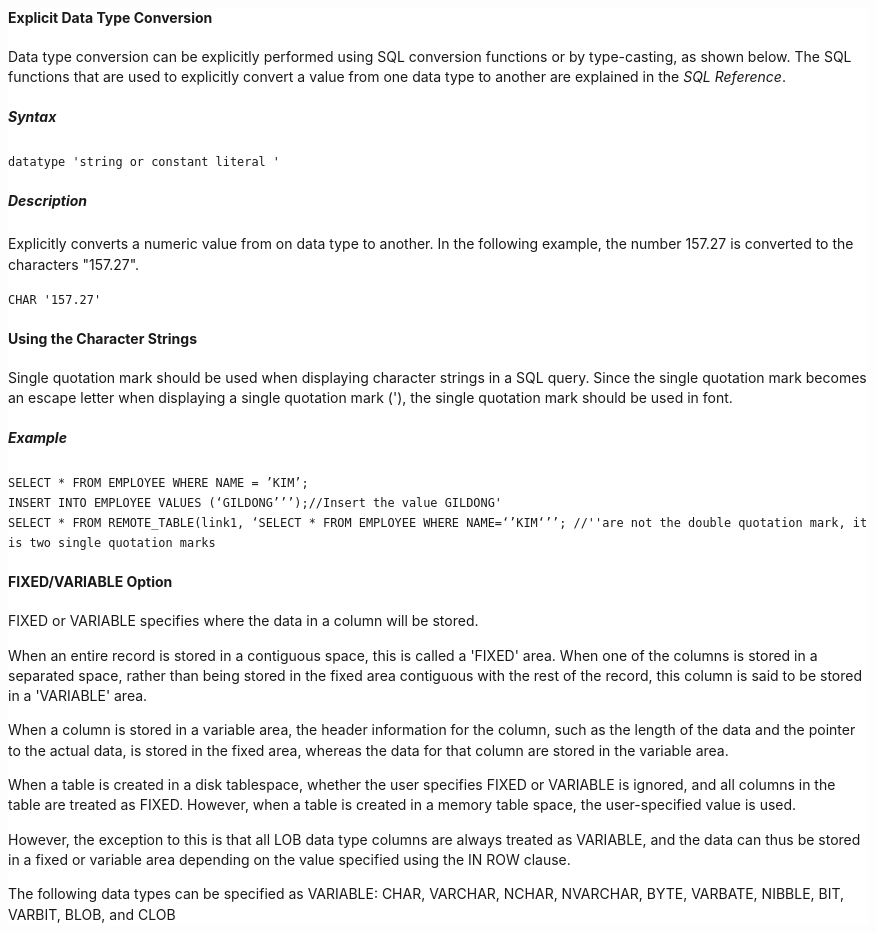 #### Explicit Data Type Conversion

Data type conversion can be explicitly performed using SQL conversion functions or by type-casting, as shown below. The SQL functions that are used to explicitly convert a value from one data type to another are explained in the *SQL Reference*.

##### Syntax

```
datatype 'string or constant literal '
```

##### Description

Explicitly converts a numeric value from on data type to another. In the following example, the number 157.27 is converted to the characters "157.27".

```
CHAR '157.27'
```

#### Using the Character Strings

Single quotation mark should be used when displaying character strings in a SQL query. Since the single quotation mark becomes an escape letter when displaying a single quotation mark ('), the single quotation mark should be used in font.

##### Example

```
SELECT * FROM EMPLOYEE WHERE NAME = ’KIM’;
INSERT INTO EMPLOYEE VALUES (‘GILDONG’’’);//Insert the value GILDONG'
SELECT * FROM REMOTE_TABLE(link1, ‘SELECT * FROM EMPLOYEE WHERE NAME=‘’KIM‘’’; //''are not the double quotation mark, it is two single quotation marks
```

#### FIXED/VARIABLE Option

FIXED or VARIABLE specifies where the data in a column will be stored.

When an entire record is stored in a contiguous space, this is called a 'FIXED' area. When one of the columns is stored in a separated space, rather than being stored in the fixed area contiguous with the rest of the record, this column is said to be stored in a 'VARIABLE' area.

When a column is stored in a variable area, the header information for the column, such as the length of the data and the pointer to the actual data, is stored in the fixed area, whereas the data for that column are stored in the variable area.

When a table is created in a disk tablespace, whether the user specifies FIXED or VARIABLE is ignored, and all columns in the table are treated as FIXED. However, when a table is created in a memory table space, the user-specified value is used.

However, the exception to this is that all LOB data type columns are always treated as VARIABLE, and the data can thus be stored in a fixed or variable area depending on the value specified using the IN ROW clause.

The following data types can be specified as VARIABLE: CHAR, VARCHAR, NCHAR, NVARCHAR, BYTE, VARBATE, NIBBLE, BIT, VARBIT, BLOB, and CLOB
